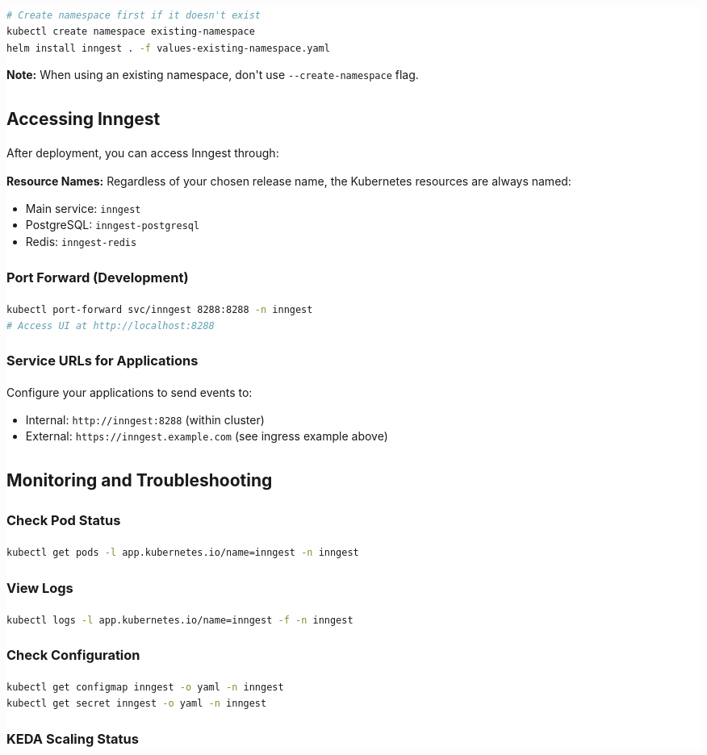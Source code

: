 ```bash
# Create namespace first if it doesn't exist
kubectl create namespace existing-namespace
helm install inngest . -f values-existing-namespace.yaml
```

**Note:** When using an existing namespace, don't use `--create-namespace` flag.

## Accessing Inngest

After deployment, you can access Inngest through:

**Resource Names:** Regardless of your chosen release name, the Kubernetes resources are always named:

- Main service: `inngest`
- PostgreSQL: `inngest-postgresql`
- Redis: `inngest-redis`

### Port Forward (Development)

```bash
kubectl port-forward svc/inngest 8288:8288 -n inngest
# Access UI at http://localhost:8288
```

### Service URLs for Applications

Configure your applications to send events to:

- Internal: `http://inngest:8288` (within cluster)
- External: `https://inngest.example.com` (see ingress example above)

## Monitoring and Troubleshooting

### Check Pod Status

```bash
kubectl get pods -l app.kubernetes.io/name=inngest -n inngest
```

### View Logs

```bash
kubectl logs -l app.kubernetes.io/name=inngest -f -n inngest
```

### Check Configuration

```bash
kubectl get configmap inngest -o yaml -n inngest
kubectl get secret inngest -o yaml -n inngest
```

### KEDA Scaling Status
